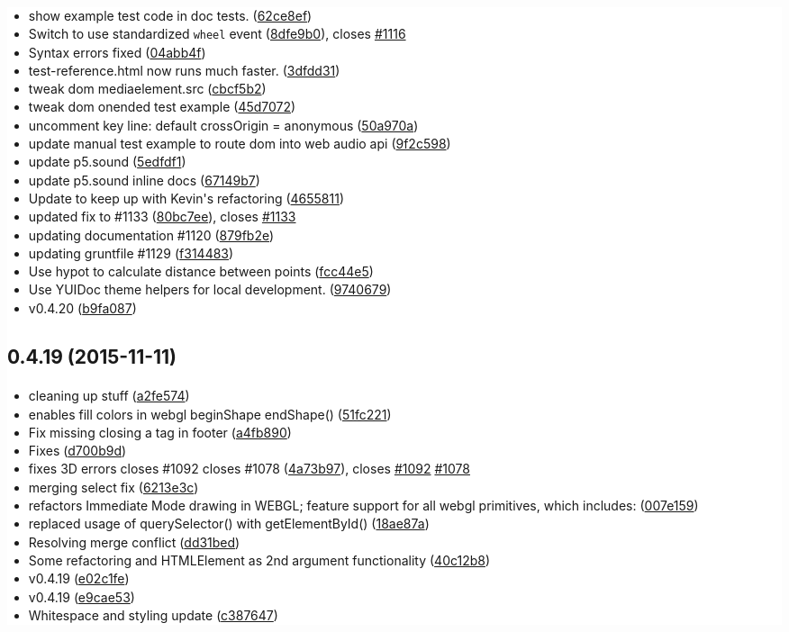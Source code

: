 * show example test code in doc tests. ([62ce8ef](https://github.com/processing/p5.js/commit/62ce8ef))
* Switch to use standardized `wheel` event ([8dfe9b0](https://github.com/processing/p5.js/commit/8dfe9b0)), closes [#1116](https://github.com/processing/p5.js/issues/1116)
* Syntax errors fixed ([04abb4f](https://github.com/processing/p5.js/commit/04abb4f))
* test-reference.html now runs much faster. ([3dfdd31](https://github.com/processing/p5.js/commit/3dfdd31))
* tweak dom mediaelement.src ([cbcf5b2](https://github.com/processing/p5.js/commit/cbcf5b2))
* tweak dom onended test example ([45d7072](https://github.com/processing/p5.js/commit/45d7072))
* uncomment key line: default crossOrigin = anonymous ([50a970a](https://github.com/processing/p5.js/commit/50a970a))
* update manual test example to route dom into web audio api ([9f2c598](https://github.com/processing/p5.js/commit/9f2c598))
* update p5.sound ([5edfdf1](https://github.com/processing/p5.js/commit/5edfdf1))
* update p5.sound inline docs ([67149b7](https://github.com/processing/p5.js/commit/67149b7))
* Update to keep up with Kevin's refactoring ([4655811](https://github.com/processing/p5.js/commit/4655811))
* updated fix to #1133 ([80bc7ee](https://github.com/processing/p5.js/commit/80bc7ee)), closes [#1133](https://github.com/processing/p5.js/issues/1133)
* updating documentation #1120 ([879fb2e](https://github.com/processing/p5.js/commit/879fb2e))
* updating gruntfile #1129 ([f314483](https://github.com/processing/p5.js/commit/f314483))
* Use hypot to calculate distance between points ([fcc44e5](https://github.com/processing/p5.js/commit/fcc44e5))
* Use YUIDoc theme helpers for local development. ([9740679](https://github.com/processing/p5.js/commit/9740679))
* v0.4.20 ([b9fa087](https://github.com/processing/p5.js/commit/b9fa087))



<a name="0.4.19"></a>
## 0.4.19 (2015-11-11)

* cleaning up stuff ([a2fe574](https://github.com/processing/p5.js/commit/a2fe574))
* enables fill colors in webgl beginShape endShape() ([51fc221](https://github.com/processing/p5.js/commit/51fc221))
* Fix missing closing a tag in footer ([a4fb890](https://github.com/processing/p5.js/commit/a4fb890))
* Fixes ([d700b9d](https://github.com/processing/p5.js/commit/d700b9d))
* fixes 3D errors closes #1092 closes #1078 ([4a73b97](https://github.com/processing/p5.js/commit/4a73b97)), closes [#1092](https://github.com/processing/p5.js/issues/1092) [#1078](https://github.com/processing/p5.js/issues/1078)
* merging select fix ([6213e3c](https://github.com/processing/p5.js/commit/6213e3c))
* refactors Immediate Mode drawing in WEBGL; feature support for all webgl primitives, which includes: ([007e159](https://github.com/processing/p5.js/commit/007e159))
* replaced usage of querySelector() with getElementById() ([18ae87a](https://github.com/processing/p5.js/commit/18ae87a))
* Resolving merge conflict ([dd31bed](https://github.com/processing/p5.js/commit/dd31bed))
* Some refactoring and HTMLElement as 2nd argument functionality ([40c12b8](https://github.com/processing/p5.js/commit/40c12b8))
* v0.4.19 ([e02c1fe](https://github.com/processing/p5.js/commit/e02c1fe))
* v0.4.19 ([e9cae53](https://github.com/processing/p5.js/commit/e9cae53))
* Whitespace and styling update ([c387647](https://github.com/processing/p5.js/commit/c387647))
